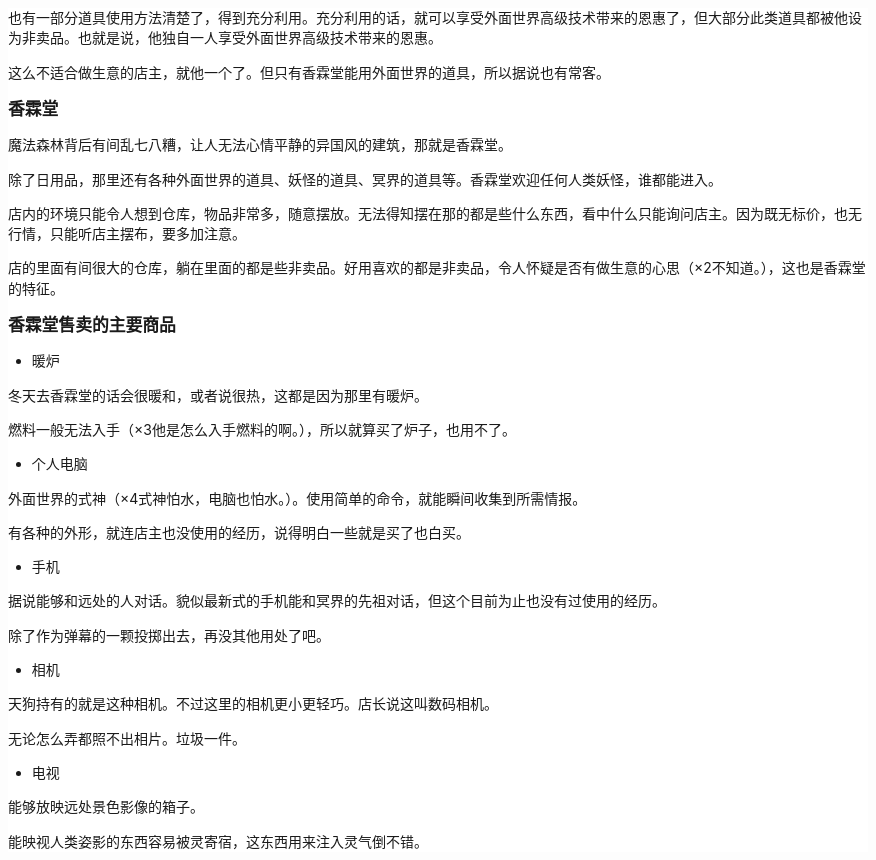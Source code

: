也有一部分道具使用方法清楚了，得到充分利用。充分利用的话，就可以享受外面世界高级技术带来的恩惠了，但大部分此类道具都被他设为非卖品。也就是说，他独自一人享受外面世界高级技术带来的恩惠。  

  
  
这么不适合做生意的店主，就他一个了。但只有香霖堂能用外面世界的道具，所以据说也有常客。  

  
  
  

 **<big>香霖堂</big>** 
  
  
魔法森林背后有间乱七八糟，让人无法心情平静的异国风的建筑，那就是香霖堂。  

除了日用品，那里还有各种外面世界的道具、妖怪的道具、冥界的道具等。香霖堂欢迎任何人类妖怪，谁都能进入。  

  
  
店内的环境只能令人想到仓库，物品非常多，随意摆放。无法得知摆在那的都是些什么东西，看中什么只能询问店主。因为既无标价，也无行情，只能听店主摆布，要多加注意。  

店的里面有间很大的仓库，躺在里面的都是些非卖品。好用喜欢的都是非卖品，令人怀疑是否有做生意的心思（×2不知道。），这也是香霖堂的特征。  

  
  
  

 **<big>香霖堂售卖的主要商品</big>** 
  

- 暖炉

  
冬天去香霖堂的话会很暖和，或者说很热，这都是因为那里有暖炉。  

燃料一般无法入手（×3他是怎么入手燃料的啊。），所以就算买了炉子，也用不了。  

  

- 个人电脑

  
外面世界的式神（×4式神怕水，电脑也怕水。）。使用简单的命令，就能瞬间收集到所需情报。  

有各种的外形，就连店主也没使用的经历，说得明白一些就是买了也白买。  

  

- 手机

  
据说能够和远处的人对话。貌似最新式的手机能和冥界的先祖对话，但这个目前为止也没有过使用的经历。  

除了作为弹幕的一颗投掷出去，再没其他用处了吧。  

  

- 相机

  
天狗持有的就是这种相机。不过这里的相机更小更轻巧。店长说这叫数码相机。  

无论怎么弄都照不出相片。垃圾一件。  

  

- 电视

  
能够放映远处景色影像的箱子。  

能映视人类姿影的东西容易被灵寄宿，这东西用来注入灵气倒不错。  

  